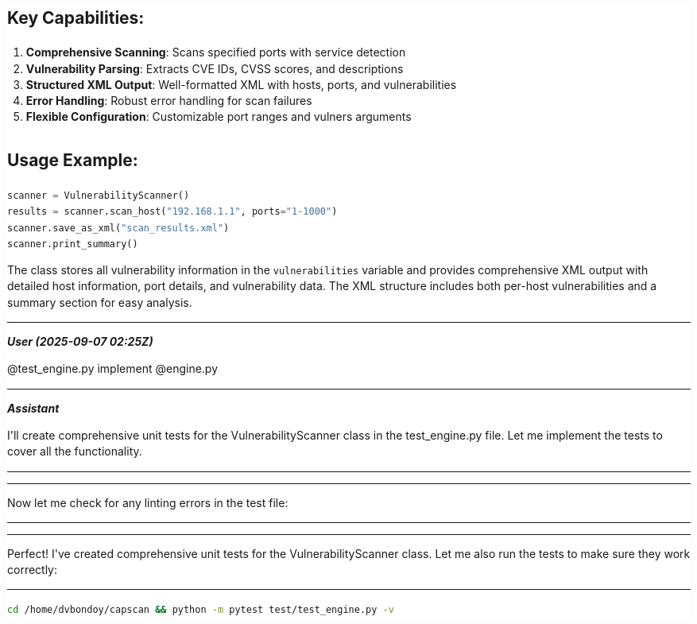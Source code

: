 ## Key Capabilities:

1. **Comprehensive Scanning**: Scans specified ports with service detection
2. **Vulnerability Parsing**: Extracts CVE IDs, CVSS scores, and descriptions
3. **Structured XML Output**: Well-formatted XML with hosts, ports, and vulnerabilities
4. **Error Handling**: Robust error handling for scan failures
5. **Flexible Configuration**: Customizable port ranges and vulners arguments

## Usage Example:

```python
scanner = VulnerabilityScanner()
results = scanner.scan_host("192.168.1.1", ports="1-1000")
scanner.save_as_xml("scan_results.xml")
scanner.print_summary()
```

The class stores all vulnerability information in the `vulnerabilities` variable and provides comprehensive XML output with detailed host information, port details, and vulnerability data. The XML structure includes both per-host vulnerabilities and a summary section for easy analysis.

---

_**User (2025-09-07 02:25Z)**_

@test_engine.py implement @engine.py 

---

_**Assistant**_

I'll create comprehensive unit tests for the VulnerabilityScanner class in the test_engine.py file. Let me implement the tests to cover all the functionality.


---



---

Now let me check for any linting errors in the test file:


---



---

Perfect! I've created comprehensive unit tests for the VulnerabilityScanner class. Let me also run the tests to make sure they work correctly:


---

```bash
cd /home/dvbondoy/capscan && python -m pytest test/test_engine.py -v
```
